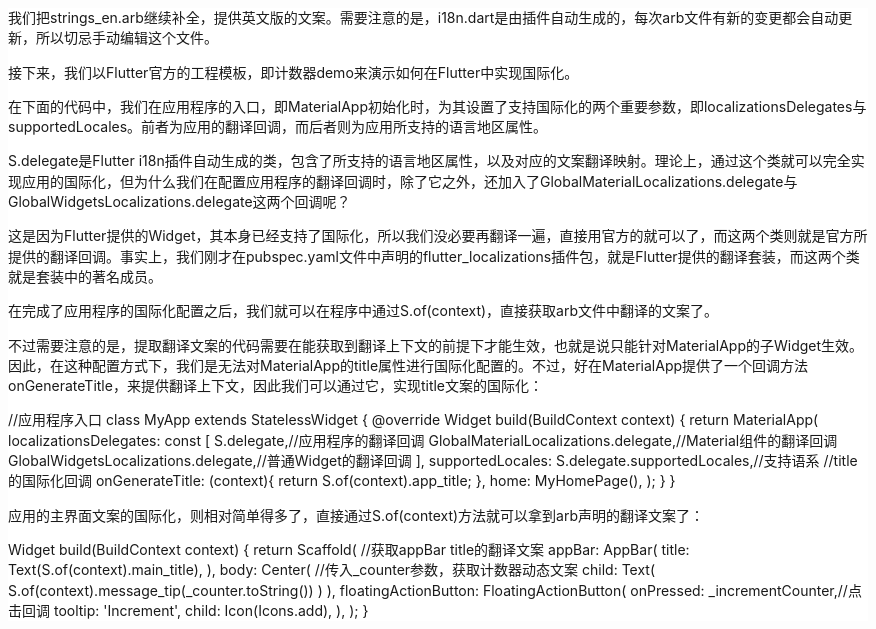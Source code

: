 我们把strings_en.arb继续补全，提供英文版的文案。需要注意的是，i18n.dart是由插件自动生成的，每次arb文件有新的变更都会自动更新，所以切忌手动编辑这个文件。

接下来，我们以Flutter官方的工程模板，即计数器demo来演示如何在Flutter中实现国际化。

在下面的代码中，我们在应用程序的入口，即MaterialApp初始化时，为其设置了支持国际化的两个重要参数，即localizationsDelegates与supportedLocales。前者为应用的翻译回调，而后者则为应用所支持的语言地区属性。

S.delegate是Flutter i18n插件自动生成的类，包含了所支持的语言地区属性，以及对应的文案翻译映射。理论上，通过这个类就可以完全实现应用的国际化，但为什么我们在配置应用程序的翻译回调时，除了它之外，还加入了GlobalMaterialLocalizations.delegate与GlobalWidgetsLocalizations.delegate这两个回调呢？

这是因为Flutter提供的Widget，其本身已经支持了国际化，所以我们没必要再翻译一遍，直接用官方的就可以了，而这两个类则就是官方所提供的翻译回调。事实上，我们刚才在pubspec.yaml文件中声明的flutter_localizations插件包，就是Flutter提供的翻译套装，而这两个类就是套装中的著名成员。

在完成了应用程序的国际化配置之后，我们就可以在程序中通过S.of(context)，直接获取arb文件中翻译的文案了。

不过需要注意的是，提取翻译文案的代码需要在能获取到翻译上下文的前提下才能生效，也就是说只能针对MaterialApp的子Widget生效。因此，在这种配置方式下，我们是无法对MaterialApp的title属性进行国际化配置的。不过，好在MaterialApp提供了一个回调方法onGenerateTitle，来提供翻译上下文，因此我们可以通过它，实现title文案的国际化：

//应用程序入口
class MyApp extends StatelessWidget {
  @override
  Widget build(BuildContext context) {
    return MaterialApp(
      localizationsDelegates: const [
        S.delegate,//应用程序的翻译回调
        GlobalMaterialLocalizations.delegate,//Material组件的翻译回调
        GlobalWidgetsLocalizations.delegate,//普通Widget的翻译回调
      ],
      supportedLocales: S.delegate.supportedLocales,//支持语系
      //title的国际化回调
      onGenerateTitle: (context){
        return S.of(context).app_title;
      },
      home: MyHomePage(),
    );
  }
}


应用的主界面文案的国际化，则相对简单得多了，直接通过S.of(context)方法就可以拿到arb声明的翻译文案了：

Widget build(BuildContext context) {
  return Scaffold(
    //获取appBar title的翻译文案
    appBar: AppBar(
      title: Text(S.of(context).main_title),
    ),
    body: Center(
      //传入_counter参数，获取计数器动态文案
      child: Text(
        S.of(context).message_tip(_counter.toString())
          )
    ),
    floatingActionButton: FloatingActionButton(
      onPressed: _incrementCounter,//点击回调
      tooltip: 'Increment',
      child: Icon(Icons.add),
    ), 
  );
}

